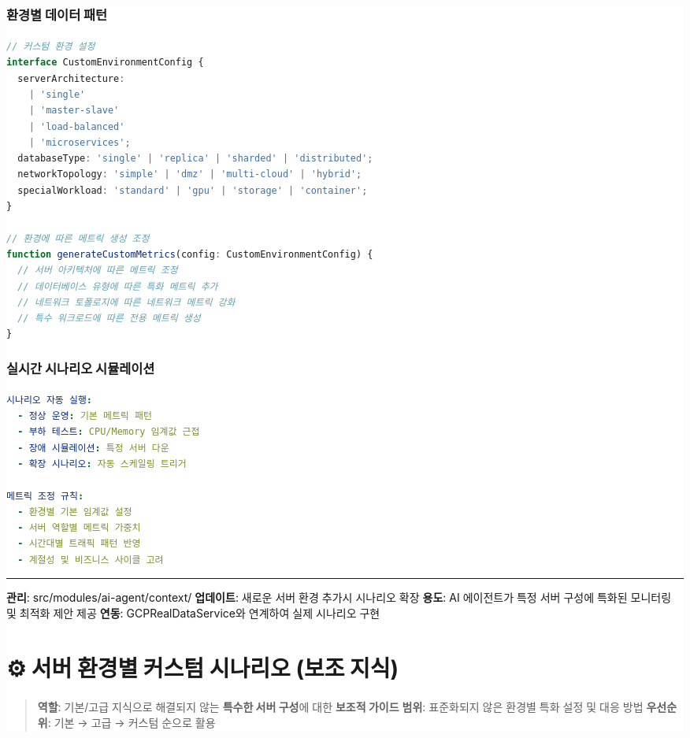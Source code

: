 ### **환경별 데이터 패턴**

```typescript
// 커스텀 환경 설정
interface CustomEnvironmentConfig {
  serverArchitecture:
    | 'single'
    | 'master-slave'
    | 'load-balanced'
    | 'microservices';
  databaseType: 'single' | 'replica' | 'sharded' | 'distributed';
  networkTopology: 'simple' | 'dmz' | 'multi-cloud' | 'hybrid';
  specialWorkload: 'standard' | 'gpu' | 'storage' | 'container';
}

// 환경에 따른 메트릭 생성 조정
function generateCustomMetrics(config: CustomEnvironmentConfig) {
  // 서버 아키텍처에 따른 메트릭 조정
  // 데이터베이스 유형에 따른 특화 메트릭 추가
  // 네트워크 토폴로지에 따른 네트워크 메트릭 강화
  // 특수 워크로드에 따른 전용 메트릭 생성
}
```

### **실시간 시나리오 시뮬레이션**

```yaml
시나리오 자동 실행:
  - 정상 운영: 기본 메트릭 패턴
  - 부하 테스트: CPU/Memory 임계값 근접
  - 장애 시뮬레이션: 특정 서버 다운
  - 확장 시나리오: 자동 스케일링 트리거

메트릭 조정 규칙:
  - 환경별 기본 임계값 설정
  - 서버 역할별 메트릭 가중치
  - 시간대별 트래픽 패턴 반영
  - 계절성 및 비즈니스 사이클 고려
```

---

**관리**: src/modules/ai-agent/context/
**업데이트**: 새로운 서버 환경 추가시 시나리오 확장
**용도**: AI 에이전트가 특정 서버 구성에 특화된 모니터링 및 최적화 제안 제공
**연동**: GCPRealDataService와 연계하여 실제 시나리오 구현

# ⚙️ 서버 환경별 커스텀 시나리오 (보조 지식)

> **역할**: 기본/고급 지식으로 해결되지 않는 **특수한 서버 구성**에 대한 **보조적 가이드**
> **범위**: 표준화되지 않은 환경별 특화 설정 및 대응 방법
> **우선순위**: 기본 → 고급 → 커스텀 순으로 활용
